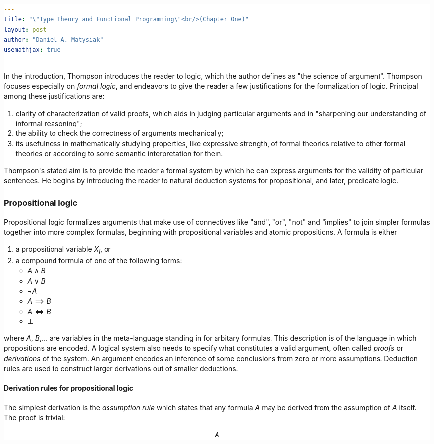 ```yaml
---
title: "\"Type Theory and Functional Programming\"<br/>(Chapter One)"
layout: post
author: "Daniel A. Matysiak"
usemathjax: true
---
```


In the introduction, Thompson introduces the reader to logic, which the author defines as
"the science of argument". Thompson focuses especially on *formal logic*, and endeavors to
give the reader a few justifications for the formalization of logic. Principal among these
justifications are:

1. clarity of characterization of valid proofs, which aids in judging particular arguments
   and in "sharpening our understanding of informal reasoning";
2. the ability to check the correctness of arguments mechanically;
3. its usefulness in mathematically studying properties, like expressive strength, of
   formal theories relative to other formal theories or according to some semantic
   interpretation for them.

<p class="noindent">Thompson's stated aim is to provide the reader a formal system by which he can express
arguments for the validity of particular sentences. He begins by introducing the reader to
natural deduction systems for propositional, and later, predicate logic.</p>

### Propositional logic

Propositional logic formalizes arguments that make use of connectives like "and", "or",
"not" and "implies" to join simpler formulas together into more complex formulas,
beginning with propositional variables and atomic propositions. A formula is either

1. a propositional variable $X_i$, or
2. a compound formula of one of the following forms:
   * $A \land B$
   * $A \lor B$‎
   * $\neg A$‎
   * $A \implies B$‎
   * $A \iff B$‎
   * $\bot$‎

where $A$, $B$,... are variables in the meta-language standing in for arbitary
formulas. This description is of the language in which propositions are encoded. A logical
system also needs to specify what constitutes a valid argument, often called *proofs* or
*derivations* of the system. An argument encodes an inference of some conclusions from
zero or more assumptions. Deduction rules are used to construct larger derivations out
of smaller deductions.

#### Derivation rules for propositional logic

The simplest derivation is the *assumption rule* which states that any formula $A$ may
be derived from the assumption of $A$ itself. The proof is trivial:

$$A$$
